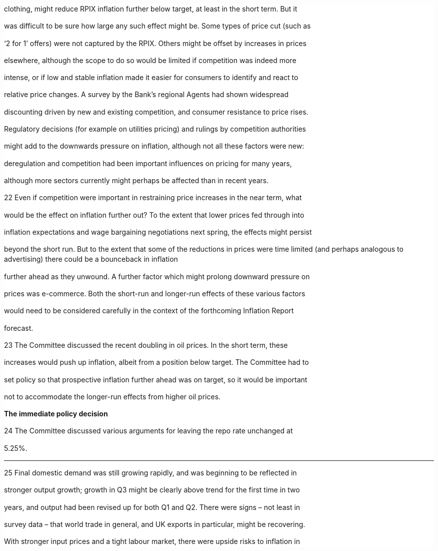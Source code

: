 clothing, might reduce RPIX inflation further below target, at least in the short term. But it

was difficult to be sure how large any such effect might be. Some types of price cut (such as

‘2 for 1’ offers) were not captured by the RPIX. Others might be offset by increases in prices

elsewhere, although the scope to do so would be limited if competition was indeed more

intense, or if low and stable inflation made it easier for consumers to identify and react to

relative price changes. A survey by the Bank’s regional Agents had shown widespread

discounting driven by new and existing competition, and consumer resistance to price rises.

Regulatory decisions (for example on utilities pricing) and rulings by competition authorities

might add to the downwards pressure on inflation, although not all these factors were new:

deregulation and competition had been important influences on pricing for many years,

although more sectors currently might perhaps be affected than in recent years.

22 Even if competition were important in restraining price increases in the near term, what

would be the effect on inflation further out? To the extent that lower prices fed through into

inflation expectations and wage bargaining negotiations next spring, the effects might persist

beyond the short run. But to the extent that some of the reductions in prices were time
limited (and perhaps analogous to advertising) there could be a bounceback in inflation

further ahead as they unwound. A further factor which might prolong downward pressure on

prices was e-commerce. Both the short-run and longer-run effects of these various factors

would need to be considered carefully in the context of the forthcoming Inflation Report

forecast.

23 The Committee discussed the recent doubling in oil prices. In the short term, these

increases would push up inflation, albeit from a position below target. The Committee had to

set policy so that prospective inflation further ahead was on target, so it would be important

not to accommodate the longer-run effects from higher oil prices.

**The immediate policy decision**

24 The Committee discussed various arguments for leaving the repo rate unchanged at

5.25%.


-----

25 Final domestic demand was still growing rapidly, and was beginning to be reflected in

stronger output growth; growth in Q3 might be clearly above trend for the first time in two

years, and output had been revised up for both Q1 and Q2. There were signs – not least in

survey data – that world trade in general, and UK exports in particular, might be recovering.

With stronger input prices and a tight labour market, there were upside risks to inflation in
